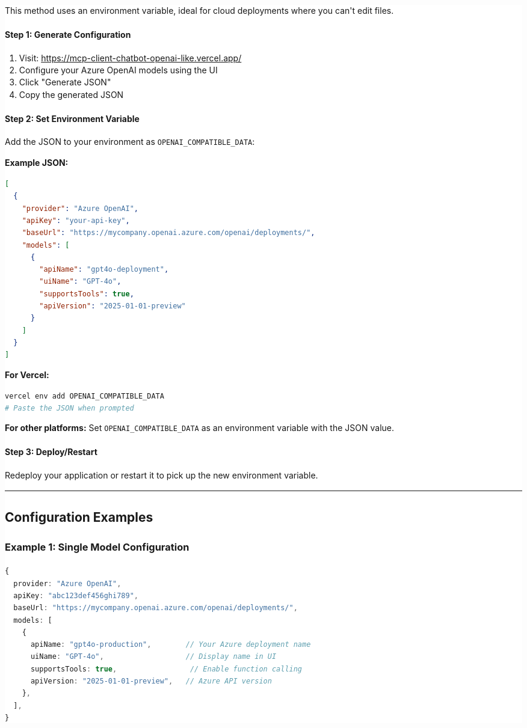 This method uses an environment variable, ideal for cloud deployments where you can't edit files.

#### Step 1: Generate Configuration

1. Visit: https://mcp-client-chatbot-openai-like.vercel.app/
2. Configure your Azure OpenAI models using the UI
3. Click "Generate JSON"
4. Copy the generated JSON

#### Step 2: Set Environment Variable

Add the JSON to your environment as `OPENAI_COMPATIBLE_DATA`:

**Example JSON:**
```json
[
  {
    "provider": "Azure OpenAI",
    "apiKey": "your-api-key",
    "baseUrl": "https://mycompany.openai.azure.com/openai/deployments/",
    "models": [
      {
        "apiName": "gpt4o-deployment",
        "uiName": "GPT-4o",
        "supportsTools": true,
        "apiVersion": "2025-01-01-preview"
      }
    ]
  }
]
```

**For Vercel:**
```bash
vercel env add OPENAI_COMPATIBLE_DATA
# Paste the JSON when prompted
```

**For other platforms:**
Set `OPENAI_COMPATIBLE_DATA` as an environment variable with the JSON value.

#### Step 3: Deploy/Restart

Redeploy your application or restart it to pick up the new environment variable.

---

## Configuration Examples

### Example 1: Single Model Configuration

```typescript
{
  provider: "Azure OpenAI",
  apiKey: "abc123def456ghi789",
  baseUrl: "https://mycompany.openai.azure.com/openai/deployments/",
  models: [
    {
      apiName: "gpt4o-production",        // Your Azure deployment name
      uiName: "GPT-4o",                   // Display name in UI
      supportsTools: true,                 // Enable function calling
      apiVersion: "2025-01-01-preview",   // Azure API version
    },
  ],
}
```
